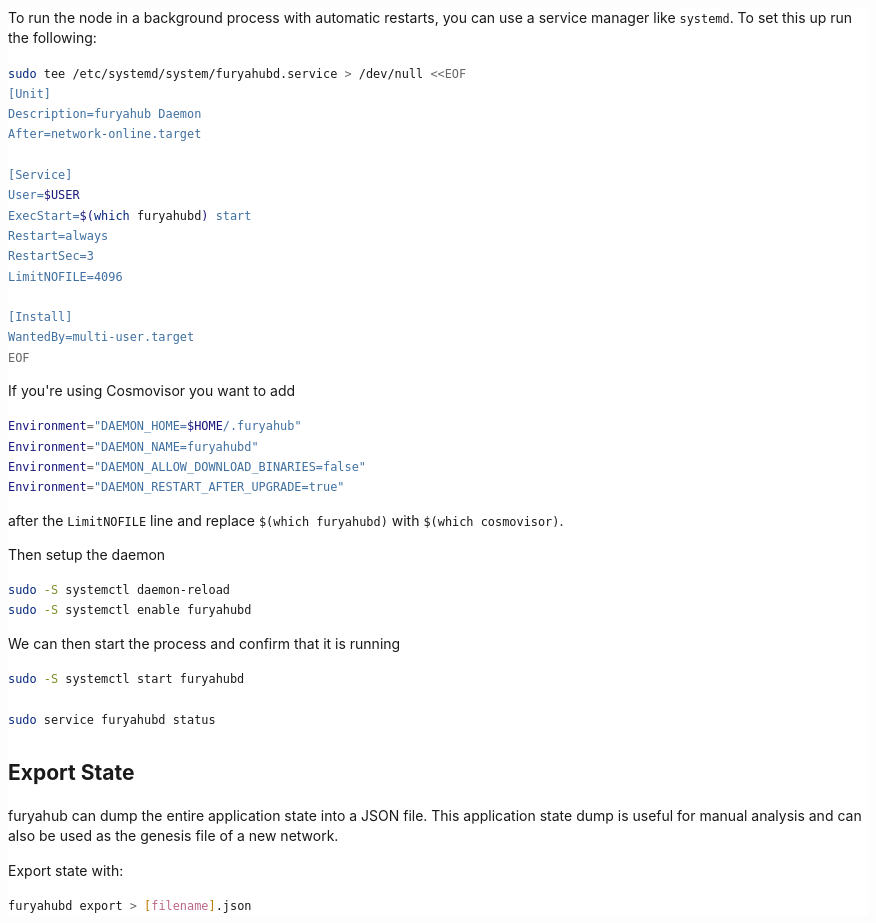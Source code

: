 To run the node in a background process with automatic restarts, you can use a service manager like `systemd`. To set this up run the following:

```bash
sudo tee /etc/systemd/system/furyahubd.service > /dev/null <<EOF  
[Unit]
Description=furyahub Daemon
After=network-online.target

[Service]
User=$USER
ExecStart=$(which furyahubd) start
Restart=always
RestartSec=3
LimitNOFILE=4096

[Install]
WantedBy=multi-user.target
EOF
```

If you're using Cosmovisor you want to add

```bash
Environment="DAEMON_HOME=$HOME/.furyahub"
Environment="DAEMON_NAME=furyahubd"
Environment="DAEMON_ALLOW_DOWNLOAD_BINARIES=false"
Environment="DAEMON_RESTART_AFTER_UPGRADE=true"
```

after the `LimitNOFILE` line and replace `$(which furyahubd)` with `$(which cosmovisor)`.

Then setup the daemon

```bash
sudo -S systemctl daemon-reload
sudo -S systemctl enable furyahubd
```

We can then start the process and confirm that it is running

```bash
sudo -S systemctl start furyahubd

sudo service furyahubd status
```

## Export State

furyahub can dump the entire application state into a JSON file. This application state dump is useful for manual analysis and can also be used as the genesis file of a new network.

Export state with:

```bash
furyahubd export > [filename].json
```
